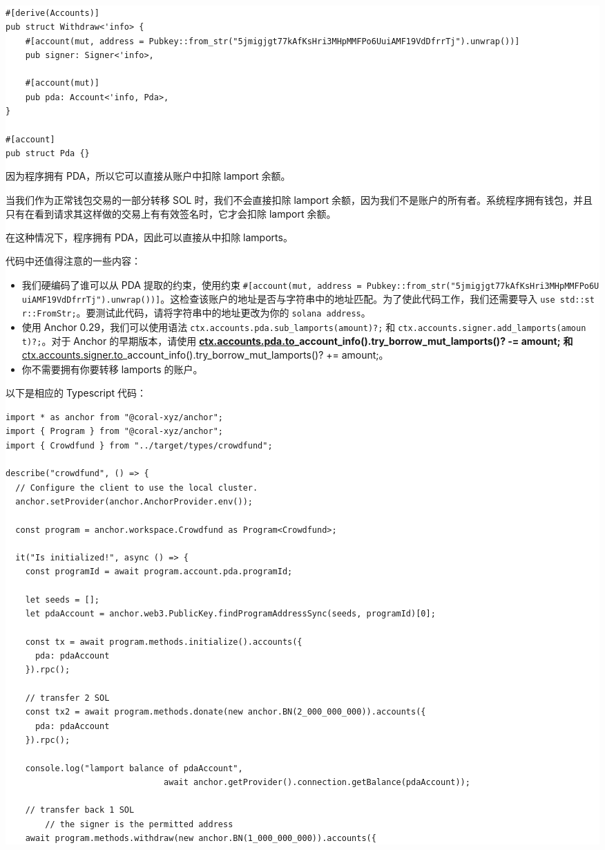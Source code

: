 ```
#[derive(Accounts)]
pub struct Withdraw<'info> {
    #[account(mut, address = Pubkey::from_str("5jmigjgt77kAfKsHri3MHpMMFPo6UuiAMF19VdDfrrTj").unwrap())]
    pub signer: Signer<'info>,

    #[account(mut)]
    pub pda: Account<'info, Pda>,
}

#[account]
pub struct Pda {}
```

因为程序拥有 PDA，所以它可以直接从账户中扣除 lamport 余额。

当我们作为正常钱包交易的一部分转移 SOL 时，我们不会直接扣除 lamport 余额，因为我们不是账户的所有者。系统程序拥有钱包，并且只有在看到请求其这样做的交易上有有效签名时，它才会扣除 lamport 余额。

在这种情况下，程序拥有 PDA，因此可以直接从中扣除 lamports。

代码中还值得注意的一些内容：

- 我们硬编码了谁可以从 PDA 提取的约束，使用约束 `#[account(mut, address = Pubkey::from_str("5jmigjgt77kAfKsHri3MHpMMFPo6UuiAMF19VdDfrrTj").unwrap())]`。这检查该账户的地址是否与字符串中的地址匹配。为了使此代码工作，我们还需要导入 `use std::str::FromStr;`。要测试此代码，请将字符串中的地址更改为你的 `solana address`。
- 使用 Anchor 0.29，我们可以使用语法 `ctx.accounts.pda.sub_lamports(amount)?;` 和 `ctx.accounts.signer.add_lamports(amount)?;`。对于 Anchor 的早期版本，请使用 [**ctx.accounts.pda.to**](http://ctx.accounts.pda.to/)**_account_info().try_borrow_mut_lamports()? -= amount;** **和** [ctx.accounts.signer.to](http://ctx.accounts.signer.to/)_account_info().try_borrow_mut_lamports()? += amount;。
- 你不需要拥有你要转移 lamports 的账户。

以下是相应的 Typescript 代码：

```
import * as anchor from "@coral-xyz/anchor";
import { Program } from "@coral-xyz/anchor";
import { Crowdfund } from "../target/types/crowdfund";

describe("crowdfund", () => {
  // Configure the client to use the local cluster.
  anchor.setProvider(anchor.AnchorProvider.env());

  const program = anchor.workspace.Crowdfund as Program<Crowdfund>;

  it("Is initialized!", async () => {
    const programId = await program.account.pda.programId;

    let seeds = [];
    let pdaAccount = anchor.web3.PublicKey.findProgramAddressSync(seeds, programId)[0];

    const tx = await program.methods.initialize().accounts({
      pda: pdaAccount
    }).rpc();

    // transfer 2 SOL
    const tx2 = await program.methods.donate(new anchor.BN(2_000_000_000)).accounts({
      pda: pdaAccount
    }).rpc();

    console.log("lamport balance of pdaAccount",
								await anchor.getProvider().connection.getBalance(pdaAccount));

    // transfer back 1 SOL
		// the signer is the permitted address
    await program.methods.withdraw(new anchor.BN(1_000_000_000)).accounts({
```
